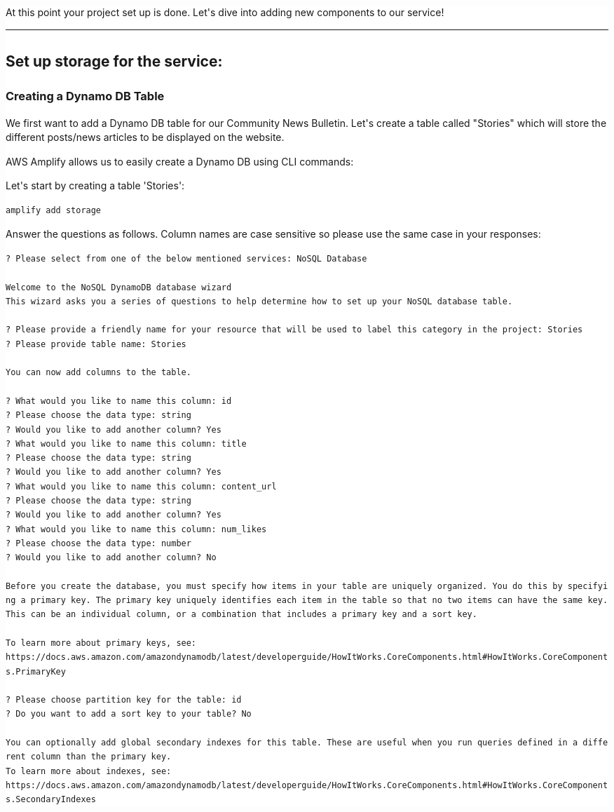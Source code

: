 At this point your project set up is done. Let's dive into adding new components to our service!

---

Set up storage for the service:
---

### Creating a Dynamo DB Table

We first want to add a Dynamo DB table for our Community News Bulletin. Let's create a table called "Stories" which will store the different posts/news articles to be displayed on the website.
    
AWS Amplify allows us to easily create a Dynamo DB using CLI commands:

Let's start by creating a table 'Stories':
    
    
```
amplify add storage
```

Answer the questions as follows. Column names are case sensitive so please use the same case in your responses:

```
? Please select from one of the below mentioned services: NoSQL Database

Welcome to the NoSQL DynamoDB database wizard
This wizard asks you a series of questions to help determine how to set up your NoSQL database table.

? Please provide a friendly name for your resource that will be used to label this category in the project: Stories
? Please provide table name: Stories

You can now add columns to the table.

? What would you like to name this column: id
? Please choose the data type: string
? Would you like to add another column? Yes
? What would you like to name this column: title
? Please choose the data type: string
? Would you like to add another column? Yes
? What would you like to name this column: content_url
? Please choose the data type: string
? Would you like to add another column? Yes
? What would you like to name this column: num_likes
? Please choose the data type: number
? Would you like to add another column? No

Before you create the database, you must specify how items in your table are uniquely organized. You do this by specifying a primary key. The primary key uniquely identifies each item in the table so that no two items can have the same key. This can be an individual column, or a combination that includes a primary key and a sort key.

To learn more about primary keys, see:
https://docs.aws.amazon.com/amazondynamodb/latest/developerguide/HowItWorks.CoreComponents.html#HowItWorks.CoreComponents.PrimaryKey

? Please choose partition key for the table: id
? Do you want to add a sort key to your table? No

You can optionally add global secondary indexes for this table. These are useful when you run queries defined in a different column than the primary key.
To learn more about indexes, see:
https://docs.aws.amazon.com/amazondynamodb/latest/developerguide/HowItWorks.CoreComponents.html#HowItWorks.CoreComponents.SecondaryIndexes

```
